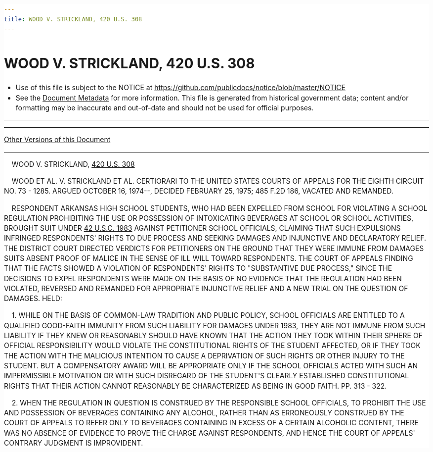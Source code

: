 ```yaml
---
title: WOOD V. STRICKLAND, 420 U.S. 308
---
```


# WOOD V. STRICKLAND, 420 U.S. 308

* Use of this file is subject to the NOTICE at https://github.com/publicdocs/notice/blob/master/NOTICE
* See the [Document Metadata](../../../index.md) for more information.
  This file is generated from historical government data; content and/or formatting may be inaccurate and out-of-date and should not be used for official purposes.

----------
----------

[Other Versions of this Document](https://publicdocs.github.io/go/links?ns=uslm-x&ref=%2Fus%2Fcourts%2Fscotus%2FusReporter%2F420%2F308)

----------

    WOOD V. STRICKLAND, [420 U.S. 308][/us/courts/scotus/usReporter/420/308]

    WOOD ET AL. V. STRICKLAND ET AL. CERTIORARI TO THE UNITED STATES COURTS OF APPEALS FOR THE EIGHTH CIRCUIT NO. 73 - 1285.  ARGUED OCTOBER 16, 1974--, DECIDED FEBRUARY 25, 1975; 485 F.2D 186, VACATED AND REMANDED.

    RESPONDENT ARKANSAS HIGH SCHOOL STUDENTS, WHO HAD BEEN EXPELLED FROM SCHOOL FOR VIOLATING A SCHOOL REGULATION PROHIBITING THE USE OR POSSESSION OF INTOXICATING BEVERAGES AT SCHOOL OR SCHOOL ACTIVITIES, BROUGHT SUIT UNDER [42 U.S.C. 1983][/us/usc/t42/s1983] AGAINST PETITIONER SCHOOL OFFICIALS, CLAIMING THAT SUCH EXPULSIONS INFRINGED RESPONDENTS' RIGHTS TO DUE PROCESS AND SEEKING DAMAGES AND INJUNCTIVE AND DECLARATORY RELIEF.  THE DISTRICT COURT DIRECTED VERDICTS FOR PETITIONERS ON THE GROUND THAT THEY WERE IMMUNE FROM DAMAGES SUITS ABSENT PROOF OF MALICE IN THE SENSE OF ILL WILL TOWARD RESPONDENTS.  THE COURT OF APPEALS FINDING THAT THE FACTS SHOWED A VIOLATION OF RESPONDENTS'  RIGHTS TO "SUBSTANTIVE DUE PROCESS," SINCE THE DECISIONS TO EXPEL RESPONDENTS WERE MADE ON THE BASIS OF NO EVIDENCE THAT THE REGULATION HAD BEEN VIOLATED, REVERSED AND REMANDED FOR APPROPRIATE INJUNCTIVE RELIEF AND A NEW TRIAL ON THE QUESTION OF DAMAGES.  HELD:

    1.  WHILE ON THE BASIS OF COMMON-LAW TRADITION AND PUBLIC POLICY, SCHOOL OFFICIALS ARE ENTITLED TO A QUALIFIED GOOD-FAITH IMMUNITY FROM SUCH LIABILITY FOR DAMAGES UNDER 1983, THEY ARE NOT IMMUNE FROM SUCH LIABILITY IF THEY KNEW OR REASONABLY SHOULD HAVE KNOWN THAT THE ACTION THEY TOOK WITHIN THEIR SPHERE OF OFFICIAL RESPONSIBILITY WOULD VIOLATE THE CONSTITUTIONAL RIGHTS OF THE STUDENT AFFECTED, OR IF THEY TOOK THE ACTION WITH THE MALICIOUS INTENTION TO CAUSE A DEPRIVATION OF SUCH RIGHTS OR OTHER INJURY TO THE STUDENT.  BUT A COMPENSATORY AWARD WILL BE APPROPRIATE ONLY IF THE SCHOOL OFFICIALS ACTED WITH SUCH AN IMPERMISSIBLE MOTIVATION OR WITH SUCH DISREGARD OF THE STUDENT'S CLEARLY ESTABLISHED CONSTITUTIONAL RIGHTS THAT THEIR ACTION CANNOT REASONABLY BE CHARACTERIZED AS BEING IN GOOD FAITH.  PP. 313 - 322.

    2.  WHEN THE REGULATION IN QUESTION IS CONSTRUED BY THE RESPONSIBLE SCHOOL OFFICIALS, TO PROHIBIT THE USE AND POSSESSION OF BEVERAGES CONTAINING ANY ALCOHOL, RATHER THAN AS ERRONEOUSLY CONSTRUED BY THE COURT OF APPEALS TO REFER ONLY TO BEVERAGES CONTAINING IN EXCESS OF A CERTAIN ALCOHOLIC CONTENT, THERE WAS NO ABSENCE OF EVIDENCE TO PROVE THE CHARGE AGAINST RESPONDENTS, AND HENCE THE COURT OF APPEALS' CONTRARY JUDGMENT IS IMPROVIDENT.


[/us/courts/scotus/usReporter/420/308]: https://publicdocs.github.io/go/links?ns=uslm-x&ref=%2Fus%2Fcourts%2Fscotus%2FusReporter%2F420%2F308
[/us/usc/t42/s1983]: https://publicdocs.github.io/go/links?ns=uslm&ref=%2Fus%2Fusc%2Ft42%2Fs1983
[/us/usc/t42/s1983]: https://publicdocs.github.io/go/links?ns=uslm&ref=%2Fus%2Fusc%2Ft42%2Fs1983
[/us/usc/t42/s1983]: https://publicdocs.github.io/go/links?ns=uslm&ref=%2Fus%2Fusc%2Ft42%2Fs1983
[/us/courts/scotus/usReporter/416/935]: https://publicdocs.github.io/go/links?ns=uslm-x&ref=%2Fus%2Fcourts%2Fscotus%2FusReporter%2F416%2F935
[/us/courts/scotus/usReporter/415/528]: https://publicdocs.github.io/go/links?ns=uslm-x&ref=%2Fus%2Fcourts%2Fscotus%2FusReporter%2F415%2F528
[/us/courts/scotus/usReporter/341/367]: https://publicdocs.github.io/go/links?ns=uslm-x&ref=%2Fus%2Fcourts%2Fscotus%2FusReporter%2F341%2F367
[/us/courts/scotus/usReporter/386/547]: https://publicdocs.github.io/go/links?ns=uslm-x&ref=%2Fus%2Fcourts%2Fscotus%2FusReporter%2F386%2F547
[/us/courts/scotus/usReporter/416/232]: https://publicdocs.github.io/go/links?ns=uslm-x&ref=%2Fus%2Fcourts%2Fscotus%2FusReporter%2F416%2F232
[/us/courts/scotus/usReporter/362/199]: https://publicdocs.github.io/go/links?ns=uslm-x&ref=%2Fus%2Fcourts%2Fscotus%2FusReporter%2F362%2F199
[/us/courts/scotus/usReporter/408/104]: https://publicdocs.github.io/go/links?ns=uslm-x&ref=%2Fus%2Fcourts%2Fscotus%2FusReporter%2F408%2F104
[/us/courts/scotus/usReporter/393/503]: https://publicdocs.github.io/go/links?ns=uslm-x&ref=%2Fus%2Fcourts%2Fscotus%2FusReporter%2F393%2F503
[/us/courts/scotus/usReporter/319/624]: https://publicdocs.github.io/go/links?ns=uslm-x&ref=%2Fus%2Fcourts%2Fscotus%2FusReporter%2F319%2F624
[/us/courts/scotus/usReporter/419/565]: https://publicdocs.github.io/go/links?ns=uslm-x&ref=%2Fus%2Fcourts%2Fscotus%2FusReporter%2F419%2F565
[/us/courts/scotus/usReporter/393/97]: https://publicdocs.github.io/go/links?ns=uslm-x&ref=%2Fus%2Fcourts%2Fscotus%2FusReporter%2F393%2F97
[/us/courts/scotus/usReporter/400/826]: https://publicdocs.github.io/go/links?ns=uslm-x&ref=%2Fus%2Fcourts%2Fscotus%2FusReporter%2F400%2F826
[/us/courts/scotus/usReporter/417/908]: https://publicdocs.github.io/go/links?ns=uslm-x&ref=%2Fus%2Fcourts%2Fscotus%2FusReporter%2F417%2F908
[/us/courts/scotus/usReporter/414/1072]: https://publicdocs.github.io/go/links?ns=uslm-x&ref=%2Fus%2Fcourts%2Fscotus%2FusReporter%2F414%2F1072
[/us/courts/scotus/usReporter/341/367]: https://publicdocs.github.io/go/links?ns=uslm-x&ref=%2Fus%2Fcourts%2Fscotus%2FusReporter%2F341%2F367
[/us/courts/scotus/usReporter/414/478]: https://publicdocs.github.io/go/links?ns=uslm-x&ref=%2Fus%2Fcourts%2Fscotus%2FusReporter%2F414%2F478
[/us/courts/scotus/usReporter/394/111]: https://publicdocs.github.io/go/links?ns=uslm-x&ref=%2Fus%2Fcourts%2Fscotus%2FusReporter%2F394%2F111
[/us/courts/scotus/usReporter/391/596]: https://publicdocs.github.io/go/links?ns=uslm-x&ref=%2Fus%2Fcourts%2Fscotus%2FusReporter%2F391%2F596
[/us/courts/scotus/usReporter/382/87]: https://publicdocs.github.io/go/links?ns=uslm-x&ref=%2Fus%2Fcourts%2Fscotus%2FusReporter%2F382%2F87
[/us/courts/scotus/usReporter/368/157]: https://publicdocs.github.io/go/links?ns=uslm-x&ref=%2Fus%2Fcourts%2Fscotus%2FusReporter%2F368%2F157
[/us/courts/scotus/usReporter/401/233]: https://publicdocs.github.io/go/links?ns=uslm-x&ref=%2Fus%2Fcourts%2Fscotus%2FusReporter%2F401%2F233
[/us/courts/scotus/usReporter/419/565]: https://publicdocs.github.io/go/links?ns=uslm-x&ref=%2Fus%2Fcourts%2Fscotus%2FusReporter%2F419%2F565
[/us/courts/scotus/usReporter/419/565]: https://publicdocs.github.io/go/links?ns=uslm-x&ref=%2Fus%2Fcourts%2Fscotus%2FusReporter%2F419%2F565
[/us/courts/scotus/usReporter/416/232]: https://publicdocs.github.io/go/links?ns=uslm-x&ref=%2Fus%2Fcourts%2Fscotus%2FusReporter%2F416%2F232
[/us/courts/scotus/usReporter/419/601]: https://publicdocs.github.io/go/links?ns=uslm-x&ref=%2Fus%2Fcourts%2Fscotus%2FusReporter%2F419%2F601
[/us/courts/scotus/usReporter/416/600]: https://publicdocs.github.io/go/links?ns=uslm-x&ref=%2Fus%2Fcourts%2Fscotus%2FusReporter%2F416%2F600
[/us/courts/scotus/usReporter/386/547]: https://publicdocs.github.io/go/links?ns=uslm-x&ref=%2Fus%2Fcourts%2Fscotus%2FusReporter%2F386%2F547